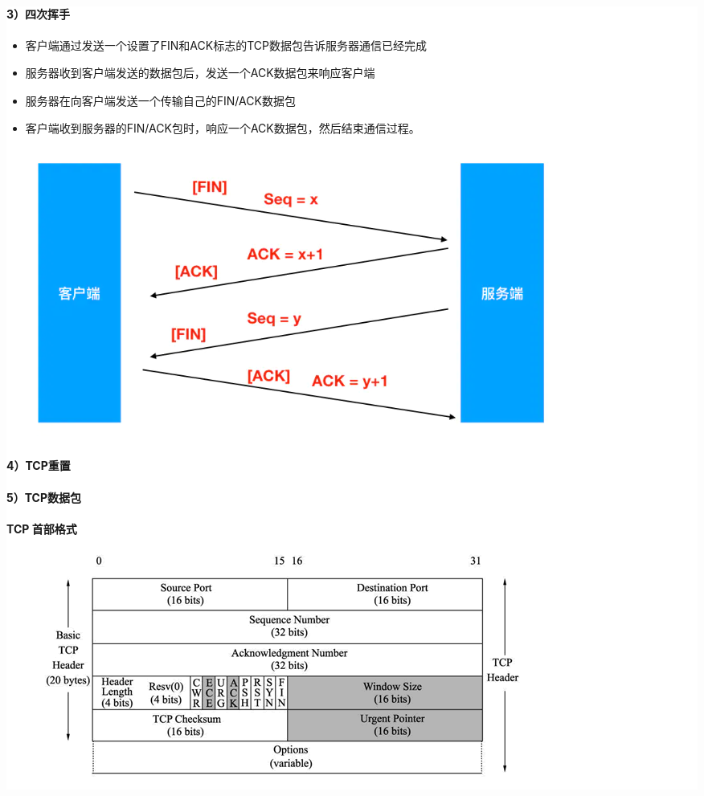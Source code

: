 #### 3）四次挥手

* 客户端通过发送一个设置了FIN和ACK标志的TCP数据包告诉服务器通信已经完成

* 服务器收到客户端发送的数据包后，发送一个ACK数据包来响应客户端

* 服务器在向客户端发送一个传输自己的FIN/ACK数据包

* 客户端收到服务器的FIN/ACK包时，响应一个ACK数据包，然后结束通信过程。

  ![image-20220801211024476](assets/image-20220801211024476.png)

#### 4）TCP重置



#### 5）TCP数据包

**TCP 首部格式**

![image-20220801135146376](assets/image-20220801135146376.png)
